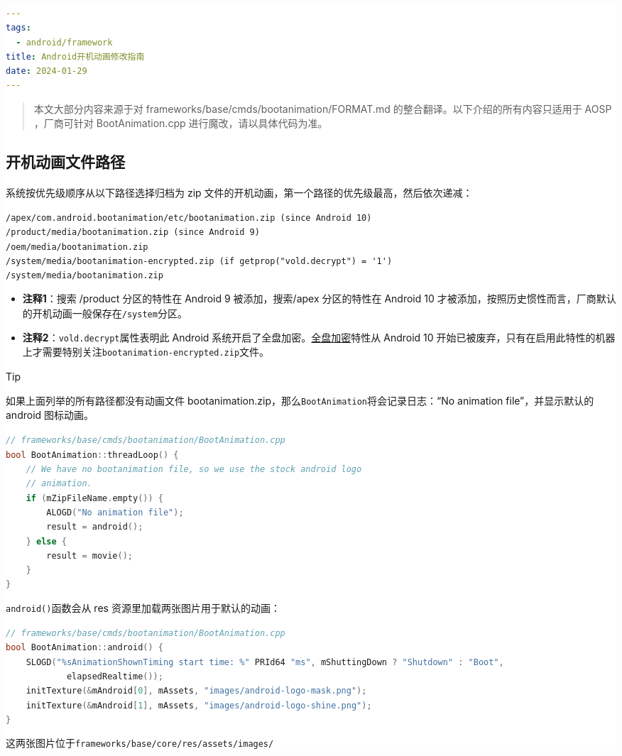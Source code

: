 ```yaml
---
tags:
  - android/framework
title: Android开机动画修改指南
date: 2024-01-29
---
```


> 本文大部分内容来源于对 frameworks/base/cmds/bootanimation/FORMAT.md 的整合翻译。以下介绍的所有内容只适用于 AOSP ，厂商可针对 BootAnimation.cpp 进行魔改，请以具体代码为准。

## 开机动画文件路径

系统按优先级顺序从以下路径选择归档为 zip 文件的开机动画，第一个路径的优先级最高，然后依次递减：

```txt
/apex/com.android.bootanimation/etc/bootanimation.zip (since Android 10)
/product/media/bootanimation.zip (since Android 9)
/oem/media/bootanimation.zip
/system/media/bootanimation-encrypted.zip (if getprop("vold.decrypt") = '1')
/system/media/bootanimation.zip
```

- **注释1**：搜索 /product 分区的特性在 Android 9 被添加，搜索/apex 分区的特性在 Android 10 才被添加，按照历史惯性而言，厂商默认的开机动画一般保存在`/system`分区。

- **注释2**：`vold.decrypt`属性表明此 Android 系统开启了全盘加密。[全盘加密](https://source.android.com/docs/security/encryption/full-disk)特性从 Android 10 开始已被废弃，只有在启用此特性的机器上才需要特别关注`bootanimation-encrypted.zip`文件。

> [!TIP]
>
> 如果上面列举的所有路径都没有动画文件 bootanimation.zip，那么`BootAnimation`将会记录日志：“No animation file”，并显示默认的 android 图标动画。
>
> ```cpp
> // frameworks/base/cmds/bootanimation/BootAnimation.cpp
> bool BootAnimation::threadLoop() {
>     // We have no bootanimation file, so we use the stock android logo
>     // animation.
>     if (mZipFileName.empty()) {
>         ALOGD("No animation file");
>         result = android();
>     } else {
>         result = movie();
>     }
> }
> ```
>
> `android()`函数会从 res 资源里加载两张图片用于默认的动画：
>
> ```cpp
> // frameworks/base/cmds/bootanimation/BootAnimation.cpp
> bool BootAnimation::android() {
>     SLOGD("%sAnimationShownTiming start time: %" PRId64 "ms", mShuttingDown ? "Shutdown" : "Boot",
>             elapsedRealtime());
>     initTexture(&mAndroid[0], mAssets, "images/android-logo-mask.png");
>     initTexture(&mAndroid[1], mAssets, "images/android-logo-shine.png");
> }
> ```
>
> 这两张图片位于`frameworks/base/core/res/assets/images/`
